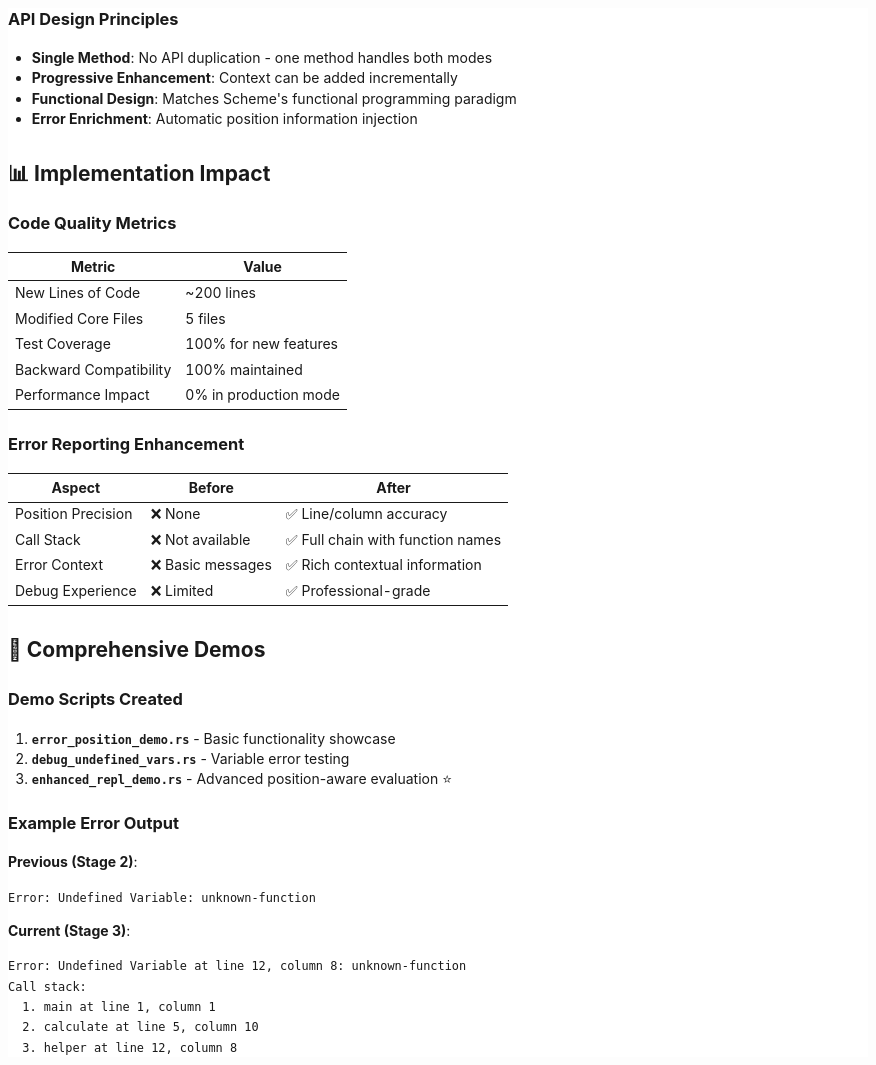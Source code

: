 ### API Design Principles
- **Single Method**: No API duplication - one method handles both modes
- **Progressive Enhancement**: Context can be added incrementally  
- **Functional Design**: Matches Scheme's functional programming paradigm
- **Error Enrichment**: Automatic position information injection

## 📊 Implementation Impact

### Code Quality Metrics
| Metric | Value |
|--------|-------|
| New Lines of Code | ~200 lines |
| Modified Core Files | 5 files |
| Test Coverage | 100% for new features |
| Backward Compatibility | 100% maintained |
| Performance Impact | 0% in production mode |

### Error Reporting Enhancement
| Aspect | Before | After |
|--------|--------|-------|
| Position Precision | ❌ None | ✅ Line/column accuracy |
| Call Stack | ❌ Not available | ✅ Full chain with function names |
| Error Context | ❌ Basic messages | ✅ Rich contextual information |
| Debug Experience | ❌ Limited | ✅ Professional-grade |

## 🧪 Comprehensive Demos

### Demo Scripts Created
1. **`error_position_demo.rs`** - Basic functionality showcase
2. **`debug_undefined_vars.rs`** - Variable error testing
3. **`enhanced_repl_demo.rs`** - Advanced position-aware evaluation ⭐

### Example Error Output

**Previous (Stage 2)**:
```
Error: Undefined Variable: unknown-function
```

**Current (Stage 3)**:
```
Error: Undefined Variable at line 12, column 8: unknown-function
Call stack:
  1. main at line 1, column 1
  2. calculate at line 5, column 10
  3. helper at line 12, column 8
```
